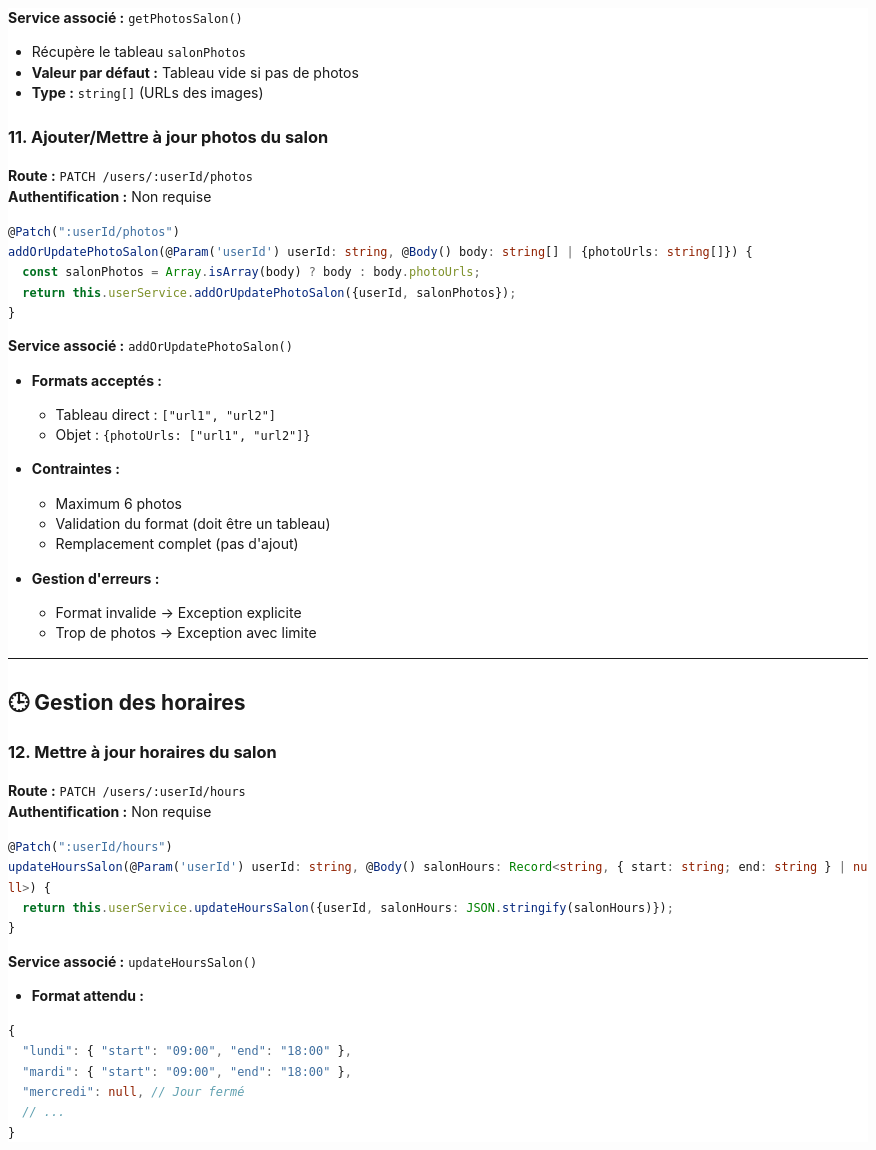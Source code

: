 **Service associé :** `getPhotosSalon()`
- Récupère le tableau `salonPhotos`
- **Valeur par défaut :** Tableau vide si pas de photos
- **Type :** `string[]` (URLs des images)

### 11. Ajouter/Mettre à jour photos du salon
**Route :** `PATCH /users/:userId/photos`  
**Authentification :** Non requise

```typescript
@Patch(":userId/photos")
addOrUpdatePhotoSalon(@Param('userId') userId: string, @Body() body: string[] | {photoUrls: string[]}) {
  const salonPhotos = Array.isArray(body) ? body : body.photoUrls;
  return this.userService.addOrUpdatePhotoSalon({userId, salonPhotos});
}
```

**Service associé :** `addOrUpdatePhotoSalon()`
- **Formats acceptés :**
  - Tableau direct : `["url1", "url2"]`
  - Objet : `{photoUrls: ["url1", "url2"]}`

- **Contraintes :**
  - Maximum 6 photos
  - Validation du format (doit être un tableau)
  - Remplacement complet (pas d'ajout)

- **Gestion d'erreurs :**
  - Format invalide → Exception explicite
  - Trop de photos → Exception avec limite

---

## 🕒 Gestion des horaires

### 12. Mettre à jour horaires du salon
**Route :** `PATCH /users/:userId/hours`  
**Authentification :** Non requise

```typescript
@Patch(":userId/hours")
updateHoursSalon(@Param('userId') userId: string, @Body() salonHours: Record<string, { start: string; end: string } | null>) {
  return this.userService.updateHoursSalon({userId, salonHours: JSON.stringify(salonHours)});
}
```

**Service associé :** `updateHoursSalon()`
- **Format attendu :**
```typescript
{
  "lundi": { "start": "09:00", "end": "18:00" },
  "mardi": { "start": "09:00", "end": "18:00" },
  "mercredi": null, // Jour fermé
  // ...
}
```
